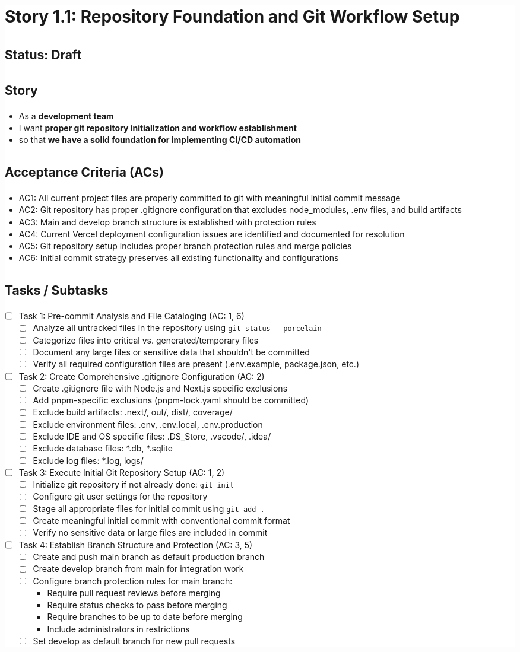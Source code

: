 # Story 1.1: Repository Foundation and Git Workflow Setup

## Status: Draft

## Story

- As a **development team**
- I want **proper git repository initialization and workflow establishment**
- so that **we have a solid foundation for implementing CI/CD automation**

## Acceptance Criteria (ACs)

- AC1: All current project files are properly committed to git with meaningful initial commit message
- AC2: Git repository has proper .gitignore configuration that excludes node_modules, .env files, and build artifacts
- AC3: Main and develop branch structure is established with protection rules
- AC4: Current Vercel deployment configuration issues are identified and documented for resolution
- AC5: Git repository setup includes proper branch protection rules and merge policies
- AC6: Initial commit strategy preserves all existing functionality and configurations

## Tasks / Subtasks

- [ ] Task 1: Pre-commit Analysis and File Cataloging (AC: 1, 6)
  - [ ] Analyze all untracked files in the repository using `git status --porcelain`
  - [ ] Categorize files into critical vs. generated/temporary files
  - [ ] Document any large files or sensitive data that shouldn't be committed
  - [ ] Verify all required configuration files are present (.env.example, package.json, etc.)

- [ ] Task 2: Create Comprehensive .gitignore Configuration (AC: 2)
  - [ ] Create .gitignore file with Node.js and Next.js specific exclusions
  - [ ] Add pnpm-specific exclusions (pnpm-lock.yaml should be committed)
  - [ ] Exclude build artifacts: .next/, out/, dist/, coverage/
  - [ ] Exclude environment files: .env, .env.local, .env.production
  - [ ] Exclude IDE and OS specific files: .DS_Store, .vscode/, .idea/
  - [ ] Exclude database files: *.db, *.sqlite
  - [ ] Exclude log files: *.log, logs/

- [ ] Task 3: Execute Initial Git Repository Setup (AC: 1, 2)
  - [ ] Initialize git repository if not already done: `git init`
  - [ ] Configure git user settings for the repository
  - [ ] Stage all appropriate files for initial commit using `git add .`
  - [ ] Create meaningful initial commit with conventional commit format
  - [ ] Verify no sensitive data or large files are included in commit

- [ ] Task 4: Establish Branch Structure and Protection (AC: 3, 5)
  - [ ] Create and push main branch as default production branch
  - [ ] Create develop branch from main for integration work
  - [ ] Configure branch protection rules for main branch:
    - Require pull request reviews before merging
    - Require status checks to pass before merging
    - Require branches to be up to date before merging
    - Include administrators in restrictions
  - [ ] Set develop as default branch for new pull requests
